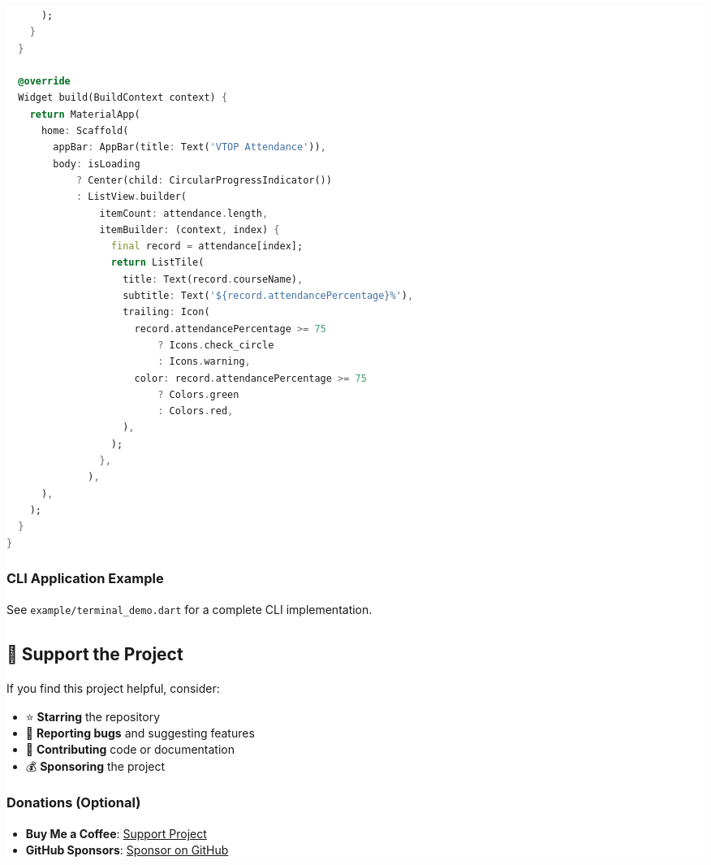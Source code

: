 ```dart
      );
    }
  }

  @override
  Widget build(BuildContext context) {
    return MaterialApp(
      home: Scaffold(
        appBar: AppBar(title: Text('VTOP Attendance')),
        body: isLoading
            ? Center(child: CircularProgressIndicator())
            : ListView.builder(
                itemCount: attendance.length,
                itemBuilder: (context, index) {
                  final record = attendance[index];
                  return ListTile(
                    title: Text(record.courseName),
                    subtitle: Text('${record.attendancePercentage}%'),
                    trailing: Icon(
                      record.attendancePercentage >= 75
                          ? Icons.check_circle
                          : Icons.warning,
                      color: record.attendancePercentage >= 75
                          ? Colors.green
                          : Colors.red,
                    ),
                  );
                },
              ),
      ),
    );
  }
}
```

### CLI Application Example

See `example/terminal_demo.dart` for a complete CLI implementation.

## 💖 Support the Project

If you find this project helpful, consider:

- ⭐ **Starring** the repository
- 🐛 **Reporting bugs** and suggesting features
- 📝 **Contributing** code or documentation
- 💰 **Sponsoring** the project

### Donations (Optional)

- **Buy Me a Coffee**: [Support Project](https://www.buymeacoffee.com/vitapstudent)
- **GitHub Sponsors**: [Sponsor on GitHub](https://github.com/sponsors/VITAP-Student-Project)
